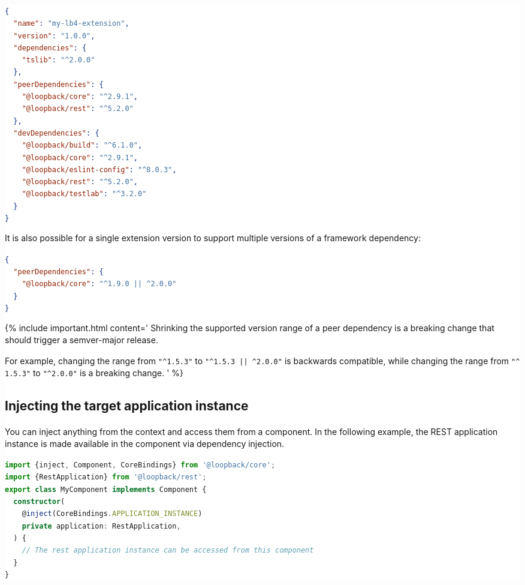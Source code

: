 ```json
{
  "name": "my-lb4-extension",
  "version": "1.0.0",
  "dependencies": {
    "tslib": "^2.0.0"
  },
  "peerDependencies": {
    "@loopback/core": "^2.9.1",
    "@loopback/rest": "^5.2.0"
  },
  "devDependencies": {
    "@loopback/build": "^6.1.0",
    "@loopback/core": "^2.9.1",
    "@loopback/eslint-config": "^8.0.3",
    "@loopback/rest": "^5.2.0",
    "@loopback/testlab": "^3.2.0"
  }
}
```

It is also possible for a single extension version to support multiple versions
of a framework dependency:

```json
{
  "peerDependencies": {
    "@loopback/core": "^1.9.0 || ^2.0.0"
  }
}
```

{% include important.html content=' Shrinking the supported version range of a
peer dependency is a breaking change that should trigger a semver-major release.

For example, changing the range from `"^1.5.3"` to `"^1.5.3 || ^2.0.0"` is
backwards compatible, while changing the range from `"^1.5.3"` to `"^2.0.0"` is
a breaking change. ' %}

## Injecting the target application instance

You can inject anything from the context and access them from a component. In
the following example, the REST application instance is made available in the
component via dependency injection.

```ts
import {inject, Component, CoreBindings} from '@loopback/core';
import {RestApplication} from '@loopback/rest';
export class MyComponent implements Component {
  constructor(
    @inject(CoreBindings.APPLICATION_INSTANCE)
    private application: RestApplication,
  ) {
    // The rest application instance can be accessed from this component
  }
}
```
